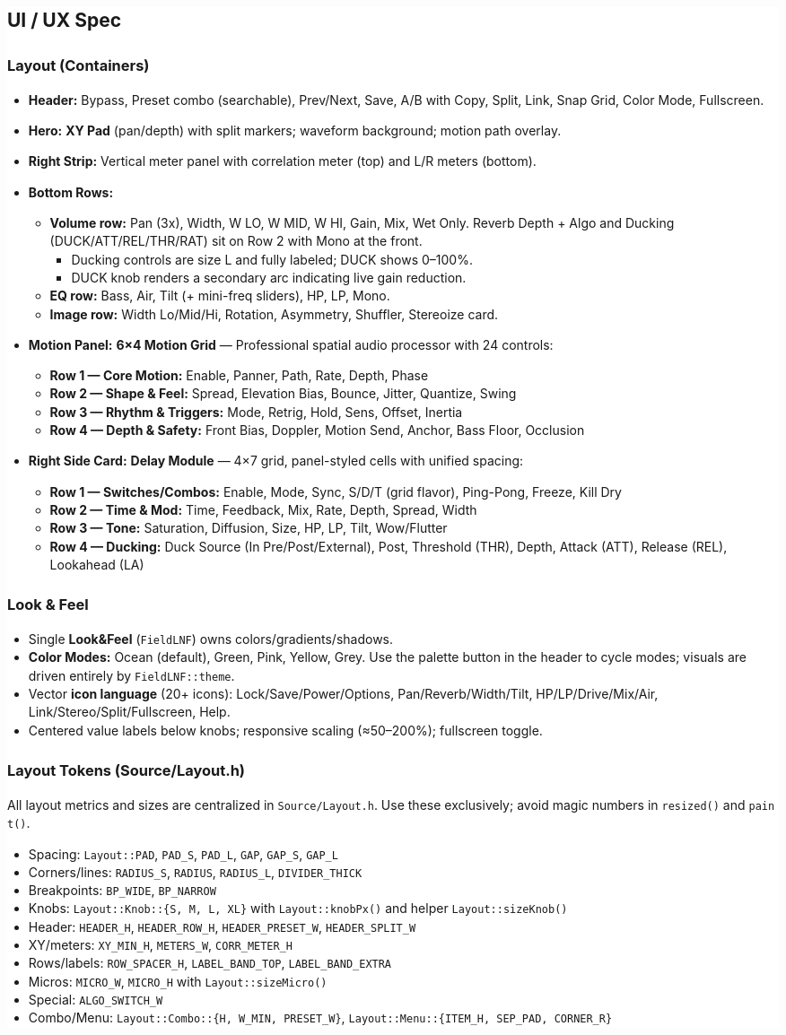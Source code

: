 
## UI / UX Spec

### Layout (Containers)

* **Header:** Bypass, Preset combo (searchable), Prev/Next, Save, A/B with Copy, Split, Link, Snap Grid, Color Mode, Fullscreen.
* **Hero:** **XY Pad** (pan/depth) with split markers; waveform background; motion path overlay.
* **Right Strip:** Vertical meter panel with correlation meter (top) and L/R meters (bottom).
* **Bottom Rows:**

  * **Volume row:** Pan (3x), Width, W LO, W MID, W HI, Gain, Mix, Wet Only. Reverb Depth + Algo and Ducking (DUCK/ATT/REL/THR/RAT) sit on Row 2 with Mono at the front.
    - Ducking controls are size L and fully labeled; DUCK shows 0–100%.
    - DUCK knob renders a secondary arc indicating live gain reduction.
  * **EQ row:** Bass, Air, Tilt (+ mini-freq sliders), HP, LP, Mono.
  * **Image row:** Width Lo/Mid/Hi, Rotation, Asymmetry, Shuffler, Stereoize card.
* **Motion Panel:** **6×4 Motion Grid** — Professional spatial audio processor with 24 controls:
  - **Row 1 — Core Motion:** Enable, Panner, Path, Rate, Depth, Phase
  - **Row 2 — Shape & Feel:** Spread, Elevation Bias, Bounce, Jitter, Quantize, Swing
  - **Row 3 — Rhythm & Triggers:** Mode, Retrig, Hold, Sens, Offset, Inertia
  - **Row 4 — Depth & Safety:** Front Bias, Doppler, Motion Send, Anchor, Bass Floor, Occlusion
* **Right Side Card:** **Delay Module** — 4×7 grid, panel-styled cells with unified spacing:
  - **Row 1 — Switches/Combos:** Enable, Mode, Sync, S/D/T (grid flavor), Ping-Pong, Freeze, Kill Dry
  - **Row 2 — Time & Mod:** Time, Feedback, Mix, Rate, Depth, Spread, Width
  - **Row 3 — Tone:** Saturation, Diffusion, Size, HP, LP, Tilt, Wow/Flutter
  - **Row 4 — Ducking:** Duck Source (In Pre/Post/External), Post, Threshold (THR), Depth, Attack (ATT), Release (REL), Lookahead (LA)

### Look & Feel

* Single **Look\&Feel** (`FieldLNF`) owns colors/gradients/shadows.
* **Color Modes:** Ocean (default), Green, Pink, Yellow, Grey. Use the palette button in the header to cycle modes; visuals are driven entirely by `FieldLNF::theme`.
* Vector **icon language** (20+ icons): Lock/Save/Power/Options, Pan/Reverb/Width/Tilt, HP/LP/Drive/Mix/Air, Link/Stereo/Split/Fullscreen, Help.
* Centered value labels below knobs; responsive scaling (≈50–200%); fullscreen toggle.

### Layout Tokens (Source/Layout.h)

All layout metrics and sizes are centralized in `Source/Layout.h`. Use these exclusively; avoid magic numbers in `resized()` and `paint()`.

- Spacing: `Layout::PAD`, `PAD_S`, `PAD_L`, `GAP`, `GAP_S`, `GAP_L`
- Corners/lines: `RADIUS_S`, `RADIUS`, `RADIUS_L`, `DIVIDER_THICK`
- Breakpoints: `BP_WIDE`, `BP_NARROW`
- Knobs: `Layout::Knob::{S, M, L, XL}` with `Layout::knobPx()` and helper `Layout::sizeKnob()`
- Header: `HEADER_H`, `HEADER_ROW_H`, `HEADER_PRESET_W`, `HEADER_SPLIT_W`
- XY/meters: `XY_MIN_H`, `METERS_W`, `CORR_METER_H`
- Rows/labels: `ROW_SPACER_H`, `LABEL_BAND_TOP`, `LABEL_BAND_EXTRA`
- Micros: `MICRO_W`, `MICRO_H` with `Layout::sizeMicro()`
- Special: `ALGO_SWITCH_W`
- Combo/Menu: `Layout::Combo::{H, W_MIN, PRESET_W}`, `Layout::Menu::{ITEM_H, SEP_PAD, CORNER_R}`
